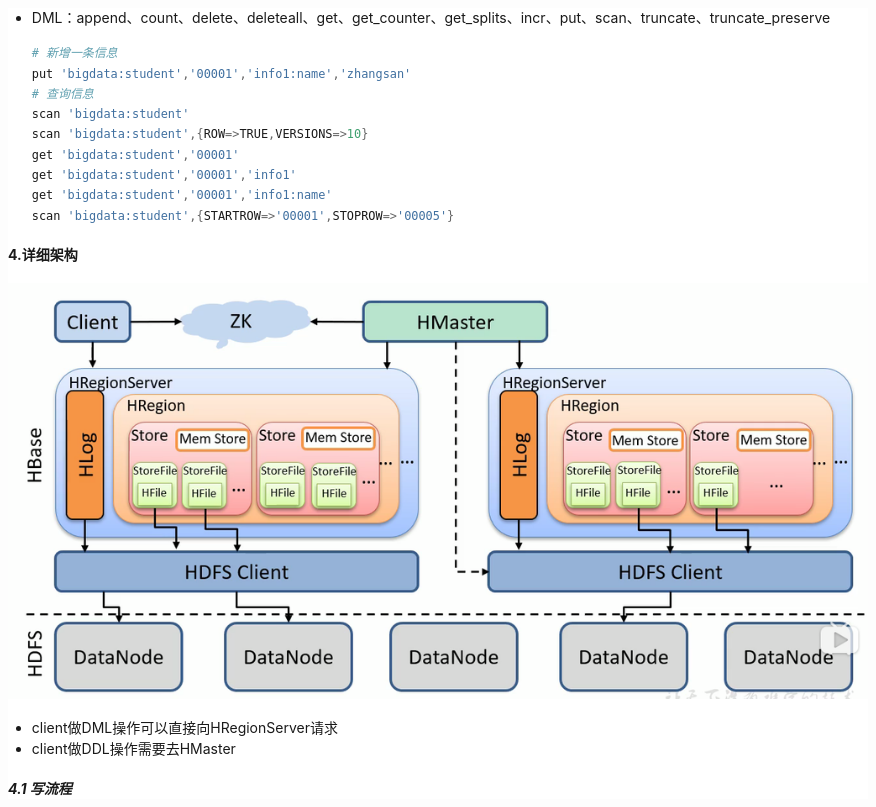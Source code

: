 - DML：append、count、delete、deleteall、get、get_counter、get_splits、incr、put、scan、truncate、truncate_preserve

  ```powershell
  # 新增一条信息
  put 'bigdata:student','00001','info1:name','zhangsan'
  # 查询信息
  scan 'bigdata:student'
  scan 'bigdata:student',{ROW=>TRUE,VERSIONS=>10}
  get 'bigdata:student','00001'
  get 'bigdata:student','00001','info1'
  get 'bigdata:student','00001','info1:name'
  scan 'bigdata:student',{STARTROW=>'00001',STOPROW=>'00005'}
  ```

#### 4.详细架构

![](..\img\HBase\详细架构.jpg)

- client做DML操作可以直接向HRegionServer请求
- client做DDL操作需要去HMaster

##### 4.1 写流程
